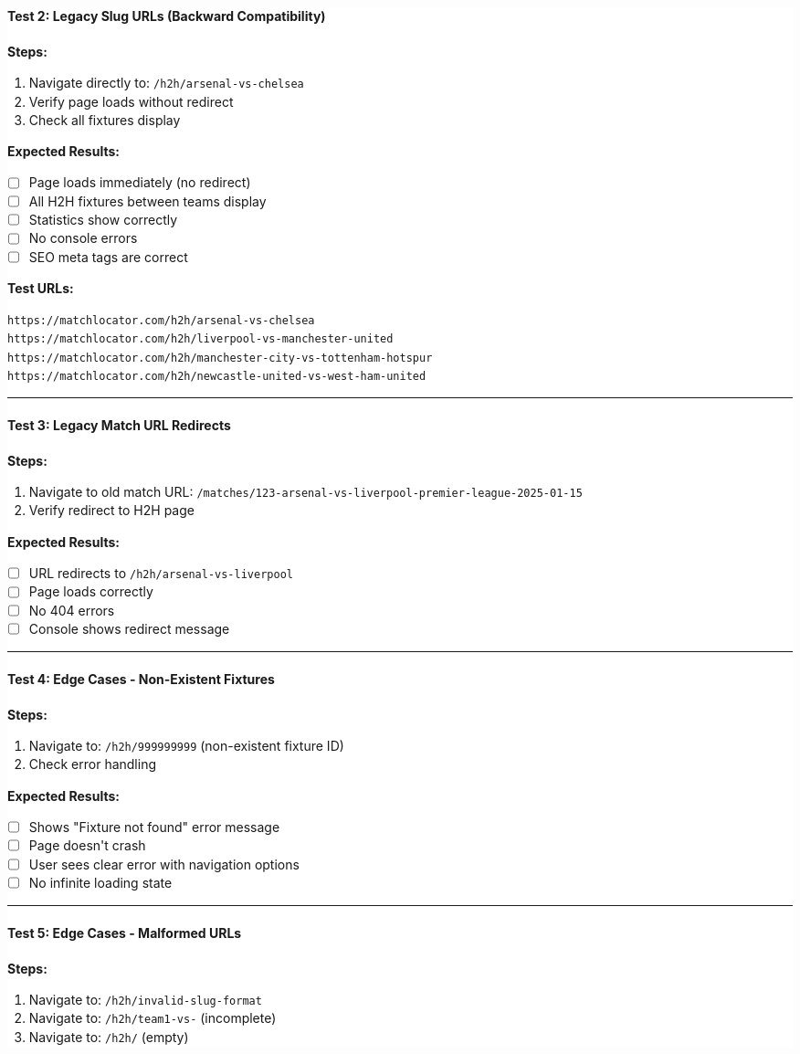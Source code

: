 #### Test 2: Legacy Slug URLs (Backward Compatibility)
**Steps:**
1. Navigate directly to: `/h2h/arsenal-vs-chelsea`
2. Verify page loads without redirect
3. Check all fixtures display

**Expected Results:**
- [ ] Page loads immediately (no redirect)
- [ ] All H2H fixtures between teams display
- [ ] Statistics show correctly
- [ ] No console errors
- [ ] SEO meta tags are correct

**Test URLs:**
```
https://matchlocator.com/h2h/arsenal-vs-chelsea
https://matchlocator.com/h2h/liverpool-vs-manchester-united
https://matchlocator.com/h2h/manchester-city-vs-tottenham-hotspur
https://matchlocator.com/h2h/newcastle-united-vs-west-ham-united
```

---

#### Test 3: Legacy Match URL Redirects
**Steps:**
1. Navigate to old match URL: `/matches/123-arsenal-vs-liverpool-premier-league-2025-01-15`
2. Verify redirect to H2H page

**Expected Results:**
- [ ] URL redirects to `/h2h/arsenal-vs-liverpool`
- [ ] Page loads correctly
- [ ] No 404 errors
- [ ] Console shows redirect message

---

#### Test 4: Edge Cases - Non-Existent Fixtures
**Steps:**
1. Navigate to: `/h2h/999999999` (non-existent fixture ID)
2. Check error handling

**Expected Results:**
- [ ] Shows "Fixture not found" error message
- [ ] Page doesn't crash
- [ ] User sees clear error with navigation options
- [ ] No infinite loading state

---

#### Test 5: Edge Cases - Malformed URLs
**Steps:**
1. Navigate to: `/h2h/invalid-slug-format`
2. Navigate to: `/h2h/team1-vs-` (incomplete)
3. Navigate to: `/h2h/` (empty)
